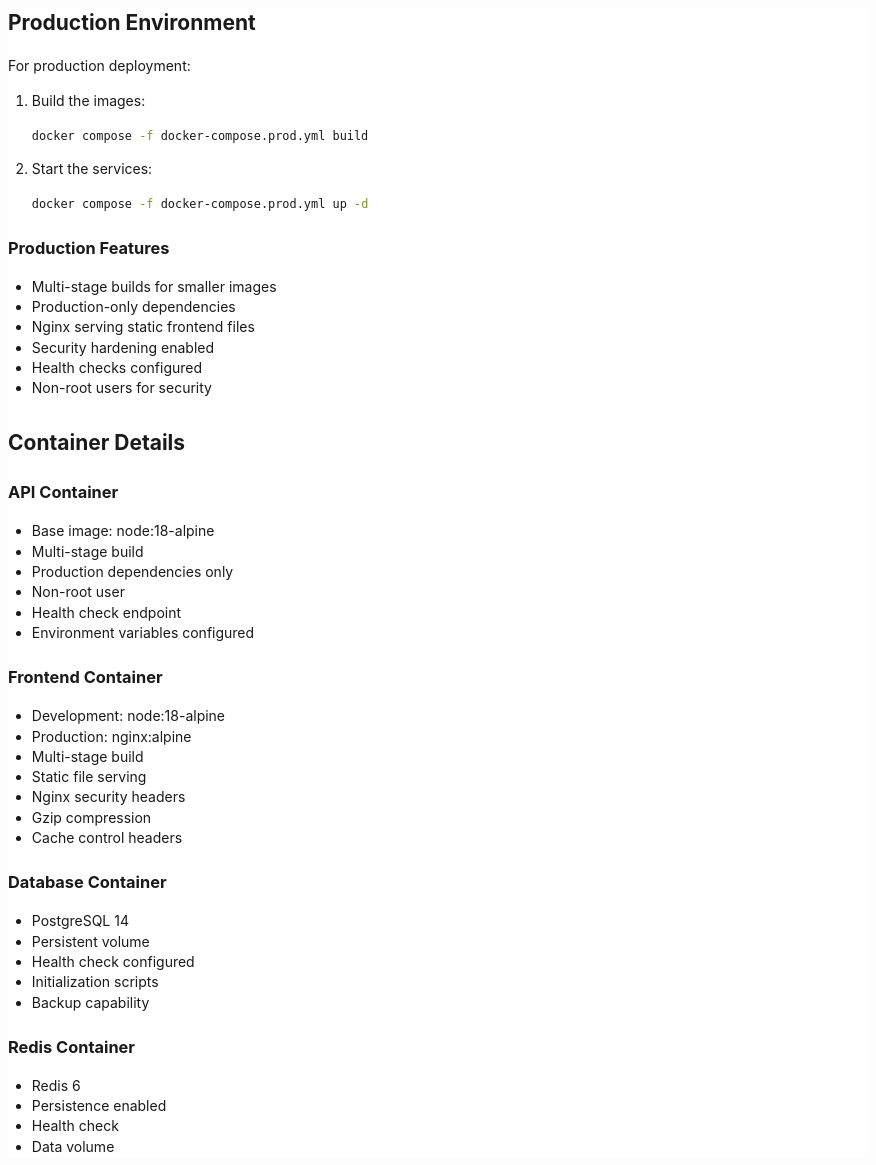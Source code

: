 ## Production Environment

For production deployment:

1. Build the images:
   ```bash
   docker compose -f docker-compose.prod.yml build
   ```

2. Start the services:
   ```bash
   docker compose -f docker-compose.prod.yml up -d
   ```

### Production Features
- Multi-stage builds for smaller images
- Production-only dependencies
- Nginx serving static frontend files
- Security hardening enabled
- Health checks configured
- Non-root users for security

## Container Details

### API Container
- Base image: node:18-alpine
- Multi-stage build
- Production dependencies only
- Non-root user
- Health check endpoint
- Environment variables configured

### Frontend Container
- Development: node:18-alpine
- Production: nginx:alpine
- Multi-stage build
- Static file serving
- Nginx security headers
- Gzip compression
- Cache control headers

### Database Container
- PostgreSQL 14
- Persistent volume
- Health check configured
- Initialization scripts
- Backup capability

### Redis Container
- Redis 6
- Persistence enabled
- Health check
- Data volume
